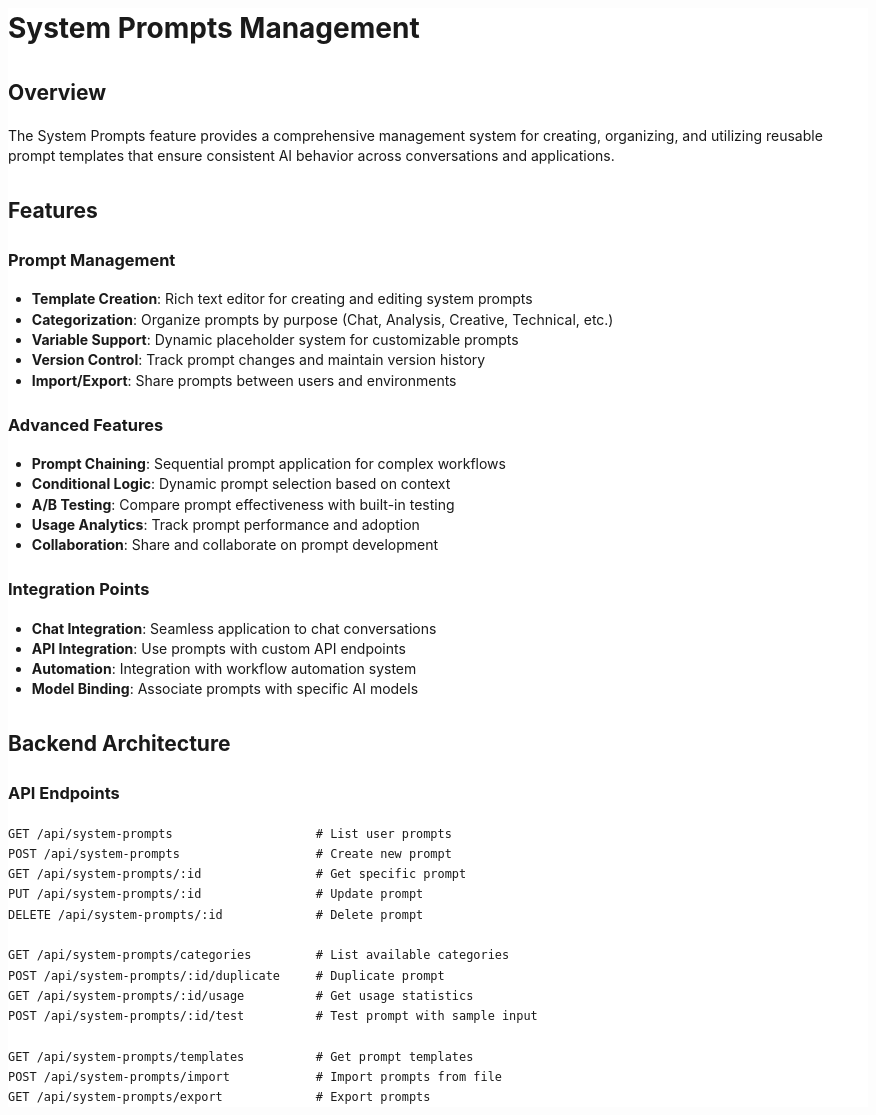 # System Prompts Management

## Overview
The System Prompts feature provides a comprehensive management system for creating, organizing, and utilizing reusable prompt templates that ensure consistent AI behavior across conversations and applications.

## Features

### Prompt Management
- **Template Creation**: Rich text editor for creating and editing system prompts
- **Categorization**: Organize prompts by purpose (Chat, Analysis, Creative, Technical, etc.)
- **Variable Support**: Dynamic placeholder system for customizable prompts
- **Version Control**: Track prompt changes and maintain version history
- **Import/Export**: Share prompts between users and environments

### Advanced Features
- **Prompt Chaining**: Sequential prompt application for complex workflows
- **Conditional Logic**: Dynamic prompt selection based on context
- **A/B Testing**: Compare prompt effectiveness with built-in testing
- **Usage Analytics**: Track prompt performance and adoption
- **Collaboration**: Share and collaborate on prompt development

### Integration Points
- **Chat Integration**: Seamless application to chat conversations
- **API Integration**: Use prompts with custom API endpoints
- **Automation**: Integration with workflow automation system
- **Model Binding**: Associate prompts with specific AI models

## Backend Architecture

### API Endpoints
```
GET /api/system-prompts                    # List user prompts
POST /api/system-prompts                   # Create new prompt
GET /api/system-prompts/:id                # Get specific prompt
PUT /api/system-prompts/:id                # Update prompt
DELETE /api/system-prompts/:id             # Delete prompt

GET /api/system-prompts/categories         # List available categories
POST /api/system-prompts/:id/duplicate     # Duplicate prompt
GET /api/system-prompts/:id/usage          # Get usage statistics
POST /api/system-prompts/:id/test          # Test prompt with sample input

GET /api/system-prompts/templates          # Get prompt templates
POST /api/system-prompts/import            # Import prompts from file
GET /api/system-prompts/export             # Export prompts
```
